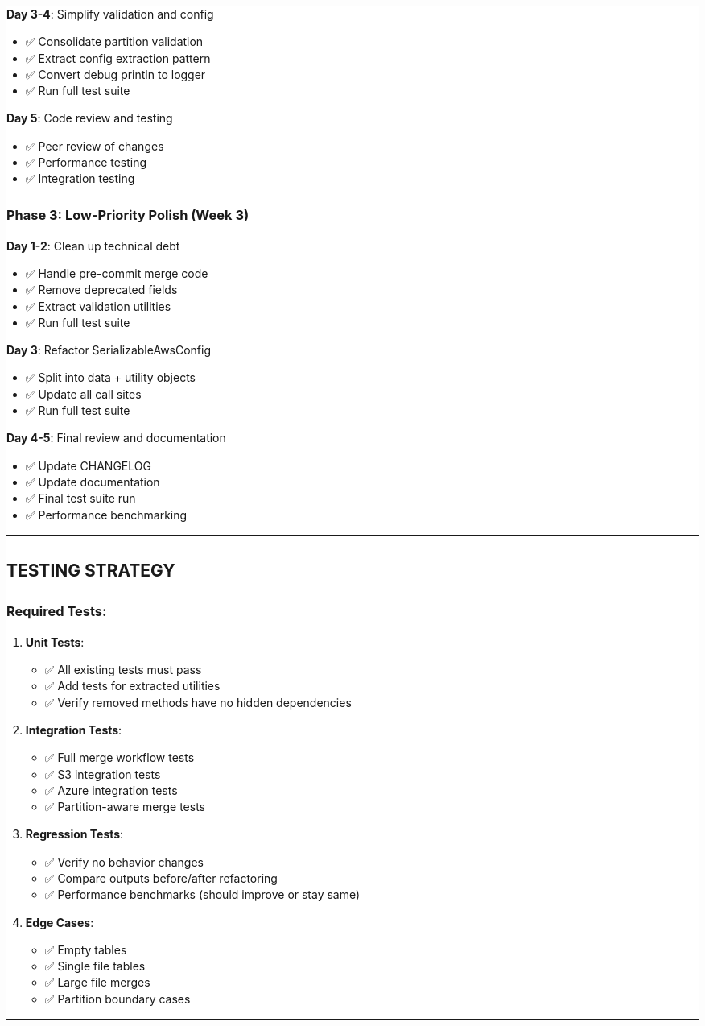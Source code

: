 **Day 3-4**: Simplify validation and config
- ✅ Consolidate partition validation
- ✅ Extract config extraction pattern
- ✅ Convert debug println to logger
- ✅ Run full test suite

**Day 5**: Code review and testing
- ✅ Peer review of changes
- ✅ Performance testing
- ✅ Integration testing

### Phase 3: Low-Priority Polish (Week 3)

**Day 1-2**: Clean up technical debt
- ✅ Handle pre-commit merge code
- ✅ Remove deprecated fields
- ✅ Extract validation utilities
- ✅ Run full test suite

**Day 3**: Refactor SerializableAwsConfig
- ✅ Split into data + utility objects
- ✅ Update all call sites
- ✅ Run full test suite

**Day 4-5**: Final review and documentation
- ✅ Update CHANGELOG
- ✅ Update documentation
- ✅ Final test suite run
- ✅ Performance benchmarking

---

## TESTING STRATEGY

### Required Tests:

1. **Unit Tests**:
   - ✅ All existing tests must pass
   - ✅ Add tests for extracted utilities
   - ✅ Verify removed methods have no hidden dependencies

2. **Integration Tests**:
   - ✅ Full merge workflow tests
   - ✅ S3 integration tests
   - ✅ Azure integration tests
   - ✅ Partition-aware merge tests

3. **Regression Tests**:
   - ✅ Verify no behavior changes
   - ✅ Compare outputs before/after refactoring
   - ✅ Performance benchmarks (should improve or stay same)

4. **Edge Cases**:
   - ✅ Empty tables
   - ✅ Single file tables
   - ✅ Large file merges
   - ✅ Partition boundary cases

---
